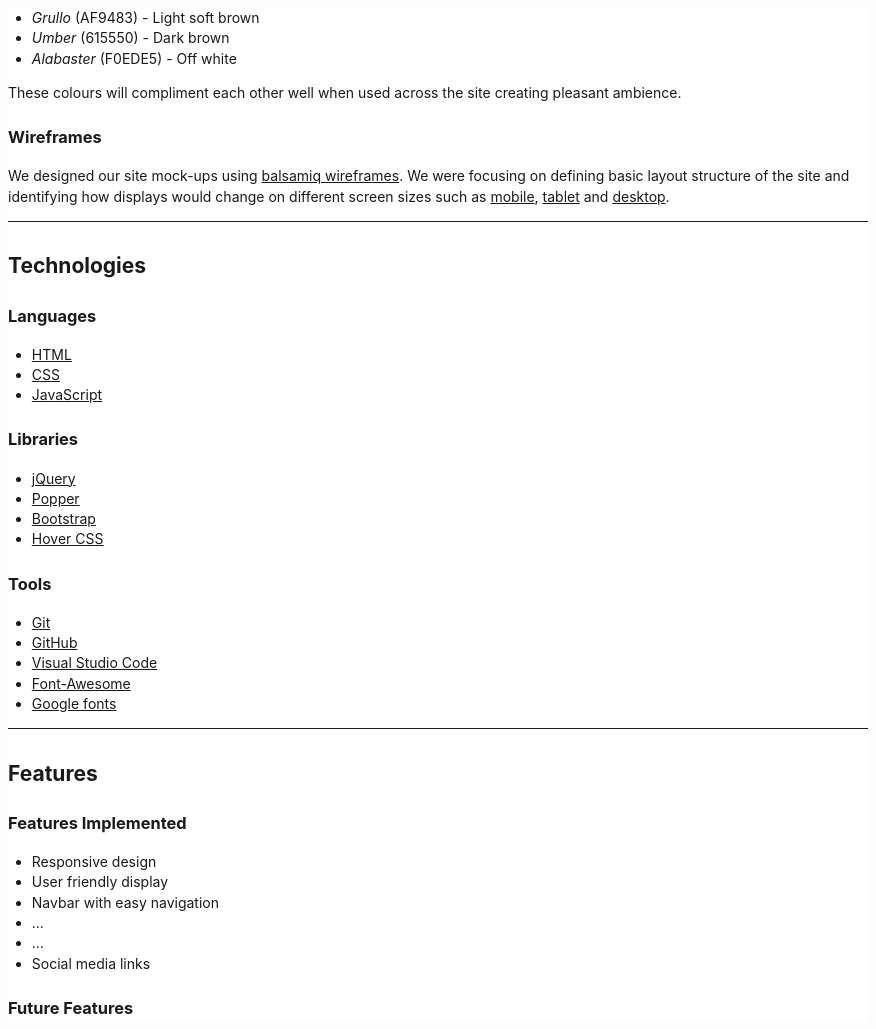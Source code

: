 - *Grullo* (AF9483) - Light soft brown
- *Umber* (615550) - Dark brown
- *Alabaster* (F0EDE5) - Off white

These colours will compliment each other well when used across the site creating pleasant ambience.

### Wireframes ###

We designed our site mock-ups using [balsamiq wireframes](https://balsamiq.com/). We were focusing on defining basic layout structure of the site and identifying how displays would change on different screen sizes such as [mobile](/wireframes/mobile.jpg), [tablet](/wireframes/tablet.jpg) and [desktop](/wireframes/desktop.jpg).

---  

## Technologies ##

### Languages ###

- [HTML](https://developer.mozilla.org/en-US/docs/Web/HTML)
- [CSS](https://developer.mozilla.org/en-US/docs/Web/CSS)
- [JavaScript](https://developer.mozilla.org/en-US/docs/Web/JavaScript)

### Libraries ###

- [jQuery](https://jquery.com/)
- [Popper](https://popper.js.org/)
- [Bootstrap](https://getbootstrap.com/)
- [Hover CSS](https://cdnjs.cloudflare.com/ajax/libs/hover.css/2.3.1/css/hover-min.css)
  
### Tools ###

- [Git](https://git-scm.com/)
- [GitHub](https://github.com/)
- [Visual Studio Code](https://code.visualstudio.com/)
- [Font-Awesome](https://fontawesome.com/icons?d=gallery)
- [Google fonts](https://fonts.google.com/)

---

## Features ##

### Features Implemented ###

- Responsive design
- User friendly display
- Navbar with easy navigation
- ...
- ...
- Social media links
  
### Future Features ###
